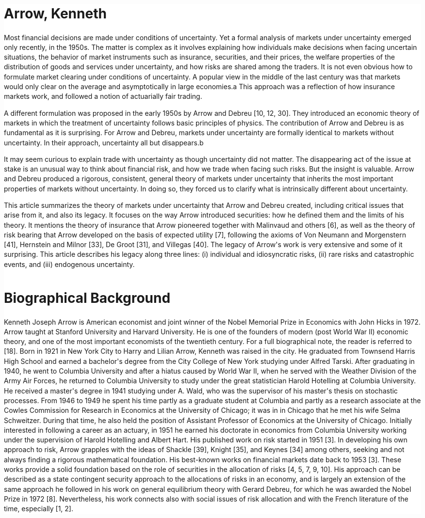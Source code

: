 # **Arrow, Kenneth**

Most financial decisions are made under conditions of uncertainty. Yet a formal analysis of markets under uncertainty emerged only recently, in the 1950s. The matter is complex as it involves explaining how individuals make decisions when facing uncertain situations, the behavior of market instruments such as insurance, securities, and their prices, the welfare properties of the distribution of goods and services under uncertainty, and how risks are shared among the traders. It is not even obvious how to formulate market clearing under conditions of uncertainty. A popular view in the middle of the last century was that markets would only clear on the average and asymptotically in large economies.a This approach was a reflection of how insurance markets work, and followed a notion of actuarially fair trading.

A different formulation was proposed in the early 1950s by Arrow and Debreu [10, 12, 30]. They introduced an economic theory of markets in which the treatment of uncertainty follows basic principles of physics. The contribution of Arrow and Debreu is as fundamental as it is surprising. For Arrow and Debreu, markets under uncertainty are formally identical to markets without uncertainty. In their approach, uncertainty all but disappears.b

It may seem curious to explain trade with uncertainty as though uncertainty did not matter. The disappearing act of the issue at stake is an unusual way to think about financial risk, and how we trade when facing such risks. But the insight is valuable. Arrow and Debreu produced a rigorous, consistent, general theory of markets under uncertainty that inherits the most important properties of markets without uncertainty. In doing so, they forced us to clarify what is intrinsically different about uncertainty.

This article summarizes the theory of markets under uncertainty that Arrow and Debreu created, including critical issues that arise from it, and also its legacy. It focuses on the way Arrow introduced securities: how he defined them and the limits of his theory. It mentions the theory of insurance that Arrow pioneered together with Malinvaud and others [6], as well as the theory of risk bearing that Arrow developed on the basis of expected utility [7], following the axioms of Von Neumann and Morgenstern [41], Hernstein and Milnor [33], De Groot [31], and Villegas [40]. The legacy of Arrow's work is very extensive and some of it surprising. This article describes his legacy along three lines: (i) individual and idiosyncratic risks, (ii) rare risks and catastrophic events, and (iii) endogenous uncertainty.

# **Biographical Background**

Kenneth Joseph Arrow is American economist and joint winner of the Nobel Memorial Prize in Economics with John Hicks in 1972. Arrow taught at Stanford University and Harvard University. He is one of the founders of modern (post World War II) economic theory, and one of the most important economists of the twentieth century. For a full biographical note, the reader is referred to [18]. Born in 1921 in New York City to Harry and Lilian Arrow, Kenneth was raised in the city. He graduated from Townsend Harris High School and earned a bachelor's degree from the City College of New York studying under Alfred Tarski. After graduating in 1940, he went to Columbia University and after a hiatus caused by World War II, when he served with the Weather Division of the Army Air Forces, he returned to Columbia University to study under the great statistician Harold Hotelling at Columbia University. He received a master's degree in 1941 studying under A. Wald, who was the supervisor of his master's thesis on stochastic processes. From 1946 to 1949 he spent his time partly as a graduate student at Columbia and partly as a research associate at the Cowles Commission for Research in Economics at the University of Chicago; it was in in Chicago that he met his wife Selma Schweitzer. During that time, he also held the position of Assistant Professor of Economics at the University of Chicago. Initially interested in following a career as an actuary, in 1951 he earned his doctorate in economics from Columbia University working under the supervision of Harold Hotelling and Albert Hart. His published work on risk started in 1951 [3]. In developing his own approach to risk, Arrow grapples with the ideas of Shackle [39], Knight [35], and Keynes [34] among others, seeking and not always finding a rigorous mathematical foundation. His best-known works on financial markets date back to 1953 [3]. These works provide a solid foundation based on the role of securities in the allocation of risks [4, 5, 7, 9, 10]. His approach can be described as a state contingent security approach to the allocations of risks in an economy, and is largely an extension of the same approach he followed in his work on general equilibrium theory with Gerard Debreu, for which he was awarded the Nobel Prize in 1972 [8]. Nevertheless, his work connects also with social issues of risk allocation and with the French literature of the time, especially [1, 2].
